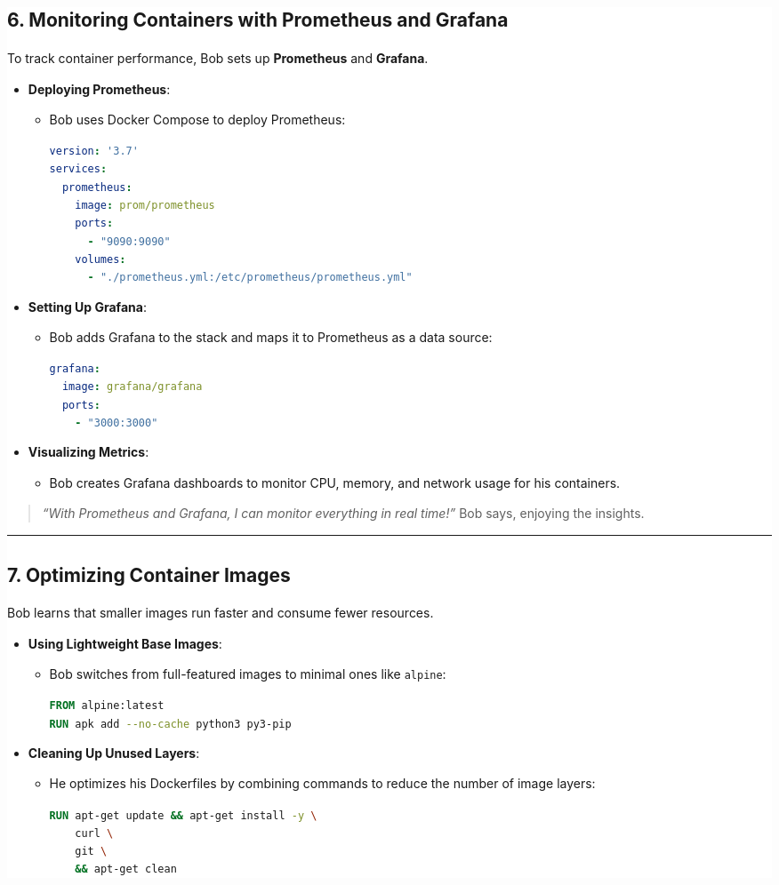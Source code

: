
## **6. Monitoring Containers with Prometheus and Grafana**

To track container performance, Bob sets up **Prometheus** and **Grafana**.

- **Deploying Prometheus**:
  - Bob uses Docker Compose to deploy Prometheus:

    ```yaml
    version: '3.7'
    services:
      prometheus:
        image: prom/prometheus
        ports:
          - "9090:9090"
        volumes:
          - "./prometheus.yml:/etc/prometheus/prometheus.yml"
    ```

- **Setting Up Grafana**:
  - Bob adds Grafana to the stack and maps it to Prometheus as a data source:

    ```yaml
    grafana:
      image: grafana/grafana
      ports:
        - "3000:3000"
    ```

- **Visualizing Metrics**:
  - Bob creates Grafana dashboards to monitor CPU, memory, and network usage for his containers.

> *“With Prometheus and Grafana, I can monitor everything in real time!”* Bob says, enjoying the insights.

---

## **7. Optimizing Container Images**

Bob learns that smaller images run faster and consume fewer resources.

- **Using Lightweight Base Images**:
  - Bob switches from full-featured images to minimal ones like `alpine`:

    ```dockerfile
    FROM alpine:latest
    RUN apk add --no-cache python3 py3-pip
    ```

- **Cleaning Up Unused Layers**:
  - He optimizes his Dockerfiles by combining commands to reduce the number of image layers:

    ```dockerfile
    RUN apt-get update && apt-get install -y \
        curl \
        git \
        && apt-get clean
    ```

